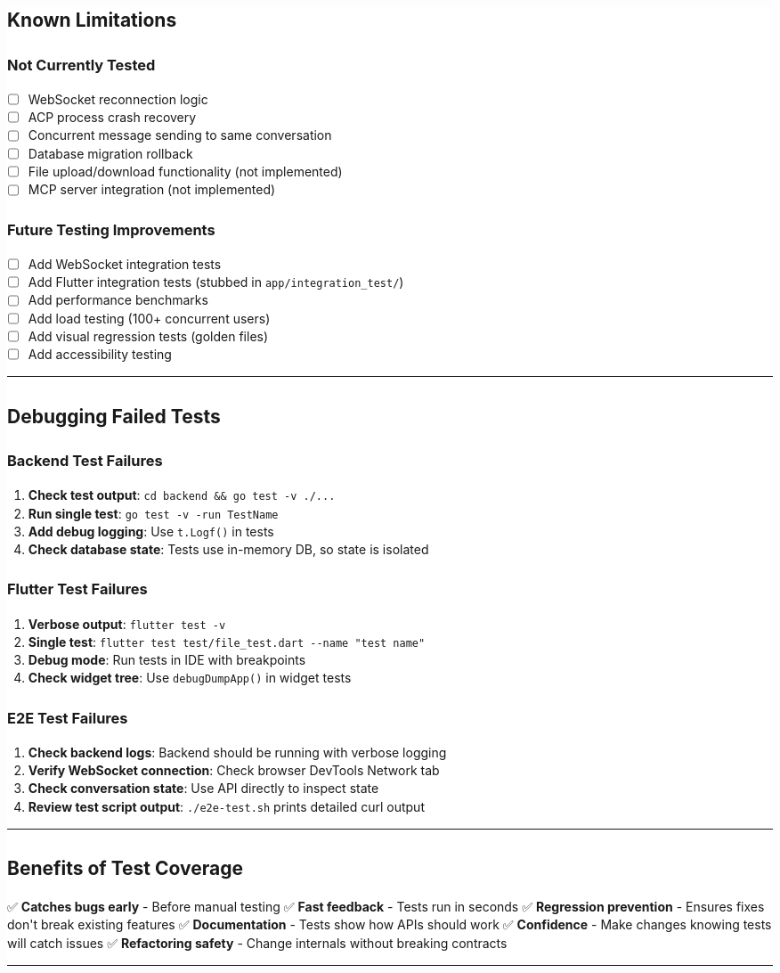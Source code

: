 
## Known Limitations

### Not Currently Tested
- [ ] WebSocket reconnection logic
- [ ] ACP process crash recovery
- [ ] Concurrent message sending to same conversation
- [ ] Database migration rollback
- [ ] File upload/download functionality (not implemented)
- [ ] MCP server integration (not implemented)

### Future Testing Improvements
- [ ] Add WebSocket integration tests
- [ ] Add Flutter integration tests (stubbed in `app/integration_test/`)
- [ ] Add performance benchmarks
- [ ] Add load testing (100+ concurrent users)
- [ ] Add visual regression tests (golden files)
- [ ] Add accessibility testing

---

## Debugging Failed Tests

### Backend Test Failures

1. **Check test output**: `cd backend && go test -v ./...`
2. **Run single test**: `go test -v -run TestName`
3. **Add debug logging**: Use `t.Logf()` in tests
4. **Check database state**: Tests use in-memory DB, so state is isolated

### Flutter Test Failures

1. **Verbose output**: `flutter test -v`
2. **Single test**: `flutter test test/file_test.dart --name "test name"`
3. **Debug mode**: Run tests in IDE with breakpoints
4. **Check widget tree**: Use `debugDumpApp()` in widget tests

### E2E Test Failures

1. **Check backend logs**: Backend should be running with verbose logging
2. **Verify WebSocket connection**: Check browser DevTools Network tab
3. **Check conversation state**: Use API directly to inspect state
4. **Review test script output**: `./e2e-test.sh` prints detailed curl output

---

## Benefits of Test Coverage

✅ **Catches bugs early** - Before manual testing
✅ **Fast feedback** - Tests run in seconds
✅ **Regression prevention** - Ensures fixes don't break existing features
✅ **Documentation** - Tests show how APIs should work
✅ **Confidence** - Make changes knowing tests will catch issues
✅ **Refactoring safety** - Change internals without breaking contracts

---
